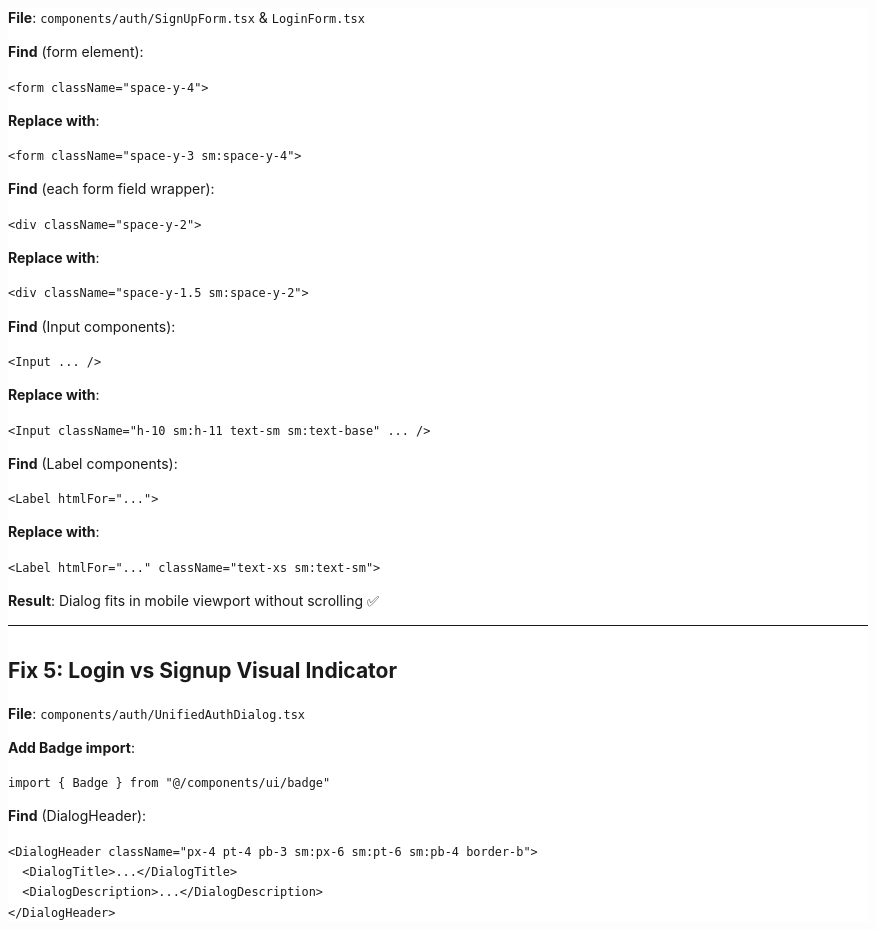 **File**: `components/auth/SignUpForm.tsx` & `LoginForm.tsx`

**Find** (form element):
```tsx
<form className="space-y-4">
```

**Replace with**:
```tsx
<form className="space-y-3 sm:space-y-4">
```

**Find** (each form field wrapper):
```tsx
<div className="space-y-2">
```

**Replace with**:
```tsx
<div className="space-y-1.5 sm:space-y-2">
```

**Find** (Input components):
```tsx
<Input ... />
```

**Replace with**:
```tsx
<Input className="h-10 sm:h-11 text-sm sm:text-base" ... />
```

**Find** (Label components):
```tsx
<Label htmlFor="...">
```

**Replace with**:
```tsx
<Label htmlFor="..." className="text-xs sm:text-sm">
```

**Result**: Dialog fits in mobile viewport without scrolling ✅

---

## Fix 5: Login vs Signup Visual Indicator

**File**: `components/auth/UnifiedAuthDialog.tsx`

**Add Badge import**:
```tsx
import { Badge } from "@/components/ui/badge"
```

**Find** (DialogHeader):
```tsx
<DialogHeader className="px-4 pt-4 pb-3 sm:px-6 sm:pt-6 sm:pb-4 border-b">
  <DialogTitle>...</DialogTitle>
  <DialogDescription>...</DialogDescription>
</DialogHeader>
```

